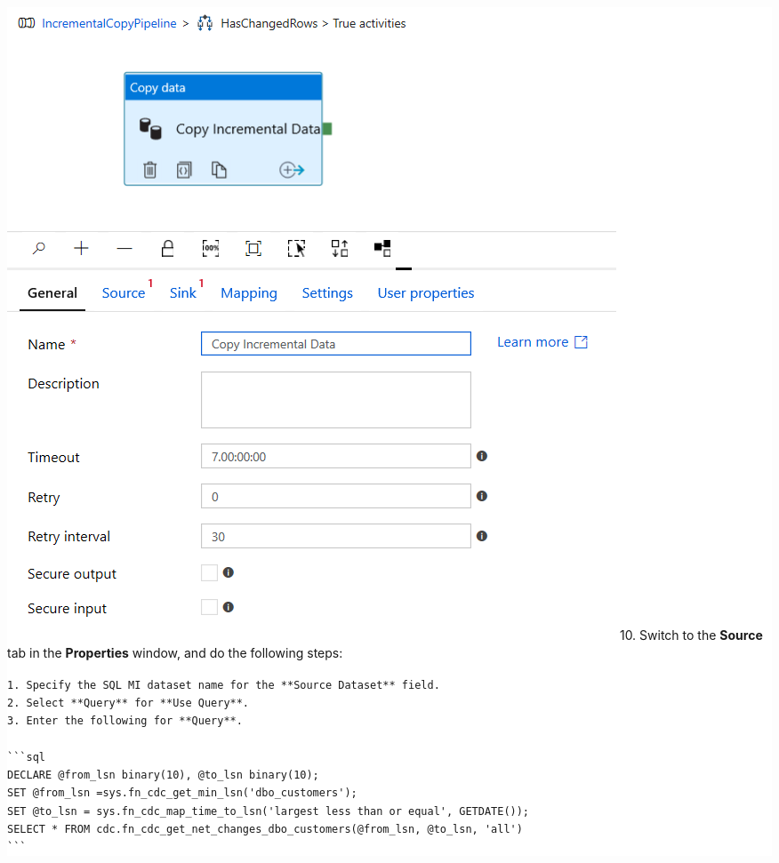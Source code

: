    ![Copy Activity - name](./media/tutorial-incremental-copy-change-tracking-feature-portal/inc-copy-source-name.png)
10. Switch to the **Source** tab in the **Properties** window, and do the following steps:

    1. Specify the SQL MI dataset name for the **Source Dataset** field. 
    2. Select **Query** for **Use Query**.
    3. Enter the following for **Query**.

    ```sql
    DECLARE @from_lsn binary(10), @to_lsn binary(10); 
    SET @from_lsn =sys.fn_cdc_get_min_lsn('dbo_customers'); 
    SET @to_lsn = sys.fn_cdc_map_time_to_lsn('largest less than or equal', GETDATE());
    SELECT * FROM cdc.fn_cdc_get_net_changes_dbo_customers(@from_lsn, @to_lsn, 'all')
    ```
